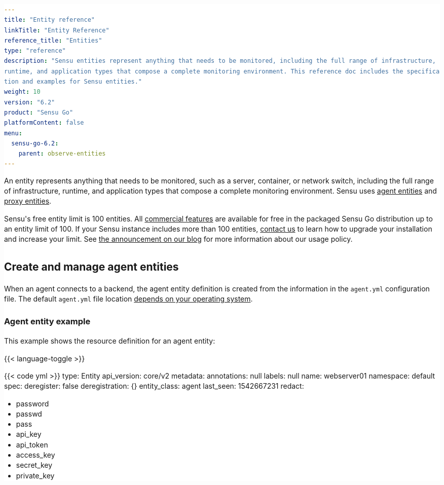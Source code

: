 ```yaml
---
title: "Entity reference"
linkTitle: "Entity Reference"
reference_title: "Entities"
type: "reference"
description: "Sensu entities represent anything that needs to be monitored, including the full range of infrastructure, runtime, and application types that compose a complete monitoring environment. This reference doc includes the specification and examples for Sensu entities."
weight: 10
version: "6.2"
product: "Sensu Go"
platformContent: false 
menu:
  sensu-go-6.2:
    parent: observe-entities
---
```


An entity represents anything that needs to be monitored, such as a server, container, or network switch, including the full range of infrastructure, runtime, and application types that compose a complete monitoring environment.
Sensu uses [agent entities][31] and [proxy entities][32].

Sensu's free entity limit is 100 entities.
All [commercial features][9] are available for free in the packaged Sensu Go distribution up to an entity limit of 100.
If your Sensu instance includes more than 100 entities, [contact us][10] to learn how to upgrade your installation and increase your limit.
See [the announcement on our blog][11] for more information about our usage policy.

## Create and manage agent entities

When an agent connects to a backend, the agent entity definition is created from the information in the `agent.yml` configuration file.
The default `agent.yml` file location [depends on your operating system][35].

### Agent entity example

This example shows the resource definition for an agent entity:

{{< language-toggle >}}

{{< code yml >}}
type: Entity
api_version: core/v2
metadata:
  annotations: null
  labels: null
  name: webserver01
  namespace: default
spec:
  deregister: false
  deregistration: {}
  entity_class: agent
  last_seen: 1542667231
  redact:
  - password
  - passwd
  - pass
  - api_key
  - api_token
  - access_key
  - secret_key
  - private_key

[1]: #system-attributes
[2]: #deregistration-attributes
[3]: #network-attributes
[4]: #networkinterface-attributes
[5]: ../../../operations/control-access/namespaces/
[6]: ../../observe-filter/filters/
[7]: ../../observe-schedule/tokens/
[8]: #metadata-attributes
[9]: ../../../commercial/
[10]: https://sensu.io/contact
[11]: https://sensu.io/blog/one-year-of-sensu-go
[12]: ../../../sensuctl/create-manage-resources/#create-resources
[13]: #spec-attributes
[14]: ../../../api#response-filtering
[15]: ../../../sensuctl/filter-responses/
[16]: ../../observe-schedule/agent/#agent-managed-entity
[17]: ../../observe-entities/monitor-external-resources/
[18]: ../../observe-schedule/checks/#round-robin-checks
[19]: #proxy-entities-managed
[20]: #annotations
[21]: https://regex101.com/r/zo9mQU/2
[22]: ../../../operations/control-access/rbac/
[23]: ../../../web-ui/search#search-for-labels
[24]: ../../observe-schedule/checks#proxy-requests-attributes
[25]: ../../observe-schedule/agent/#detect-cloud-provider-flag
[26]: #processes-attributes
[27]: ../../observe-schedule/agent/#discover-processes
[28]: http://man7.org/linux/man-pages/man1/top.1.html
[29]: ../../../operations/maintain-sensu/license/#view-entity-count-and-entity-limit
[30]: ../../../web-ui/search/
[31]: ../#agent-entities
[32]: ../#proxy-entities
[33]: ../../../web-ui/view-manage-resources/#manage-entities
[34]: ../../observe-schedule/agent/#ephemeral-agent-configuration-flags
[35]: ../../observe-schedule/agent/#config-file
[36]: ../../../api/entities/
[37]: ../../../sensuctl/create-manage-resources/#update-resources